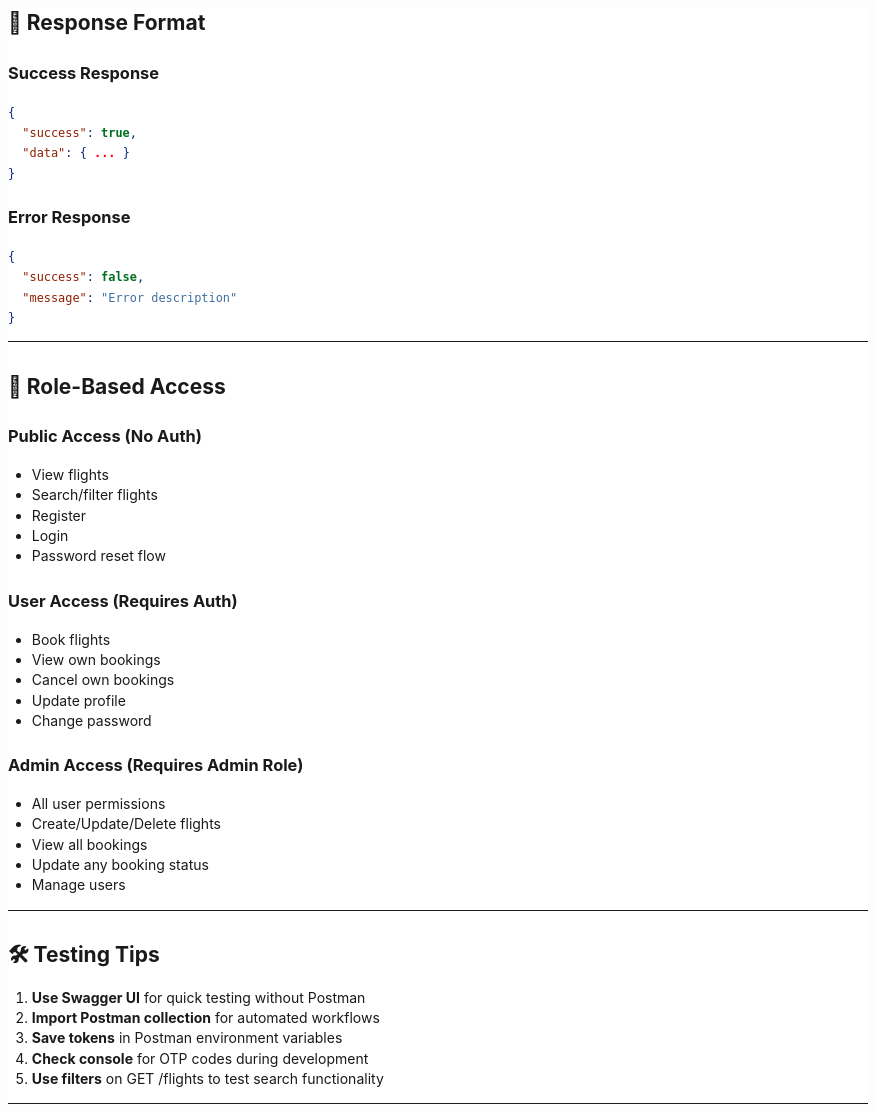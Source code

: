 
## 📝 Response Format

### Success Response
```json
{
  "success": true,
  "data": { ... }
}
```

### Error Response
```json
{
  "success": false,
  "message": "Error description"
}
```

---

## 🔑 Role-Based Access

### Public Access (No Auth)
- View flights
- Search/filter flights
- Register
- Login
- Password reset flow

### User Access (Requires Auth)
- Book flights
- View own bookings
- Cancel own bookings
- Update profile
- Change password

### Admin Access (Requires Admin Role)
- All user permissions
- Create/Update/Delete flights
- View all bookings
- Update any booking status
- Manage users

---

## 🛠️ Testing Tips

1. **Use Swagger UI** for quick testing without Postman
2. **Import Postman collection** for automated workflows
3. **Save tokens** in Postman environment variables
4. **Check console** for OTP codes during development
5. **Use filters** on GET /flights to test search functionality

---